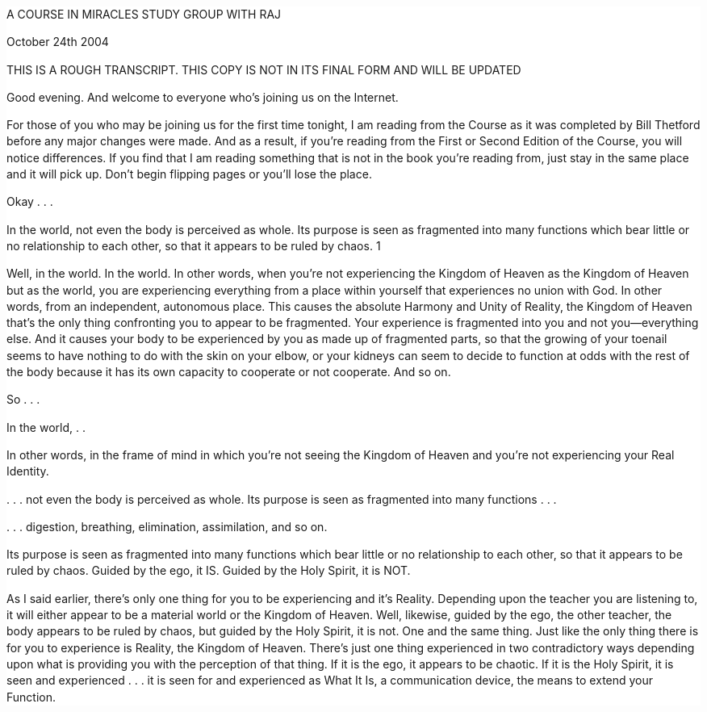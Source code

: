 ---
---

A COURSE IN MIRACLES STUDY GROUP
WITH RAJ

October 24th 2004


THIS IS A ROUGH TRANSCRIPT.
THIS COPY IS NOT IN ITS FINAL FORM
AND WILL BE UPDATED



Good evening. And welcome to everyone who’s joining us on the Internet.

For those of you who may be joining us for the first time tonight, I am reading from the Course as it was completed by Bill Thetford before any major changes were made. And as a result, if you’re reading from the First or Second Edition of the Course, you will notice differences. If you find that I am reading something that is not in the book you’re reading from, just stay in the same place and it will pick up. Don’t begin flipping pages or you’ll lose the place.

Okay . . .

In the world, not even the body is perceived as whole. Its purpose is seen as fragmented into many functions which bear little or no relationship to each other, so that it appears to be ruled by chaos. 1 

Well, in the world. In the world. In other words, when you’re not experiencing the Kingdom of Heaven as the Kingdom of Heaven but as the world, you are experiencing everything from a place within yourself that experiences no union with God. In other words, from an independent, autonomous place. This causes the absolute Harmony and Unity of Reality, the Kingdom of Heaven that’s the only thing confronting you to appear to be fragmented. Your experience is fragmented into you and not you—everything else. And it causes your body to be experienced by you as made up of fragmented parts, so that the growing of your toenail seems to have nothing to do with the skin on your elbow, or your kidneys can seem to decide to function at odds with the rest of the body because it has its own capacity to cooperate or not cooperate. And so on.

So . . .

In the world, . . 

In other words, in the frame of mind in which you’re not seeing the Kingdom of Heaven and you’re not experiencing your Real Identity.

. . . not even the body is perceived as whole. Its purpose is seen as fragmented into many functions . . .   

. . . digestion, breathing, elimination, assimilation, and so on.

Its purpose is seen as fragmented into many functions which bear little or no relationship to each other, so that it appears to be ruled by chaos. Guided by the ego, it IS. Guided by the Holy Spirit, it is NOT.  

As I said earlier, there’s only one thing for you to be experiencing and it’s Reality. Depending upon the teacher you are listening to, it will either appear to be a material world or the Kingdom of Heaven. Well, likewise, guided by the ego, the other teacher, the body appears to be ruled by chaos, but guided by the Holy Spirit, it is not. One and the same thing. Just like the only thing there is for you to experience is Reality, the Kingdom of Heaven. There’s just one thing experienced in two contradictory ways depending upon what is providing you with the perception of that thing. If it is the ego, it appears to be chaotic. If it is the Holy Spirit, it is seen and experienced . . . it is seen for and experienced as What It Is, a communication device, the means to extend your Function.

